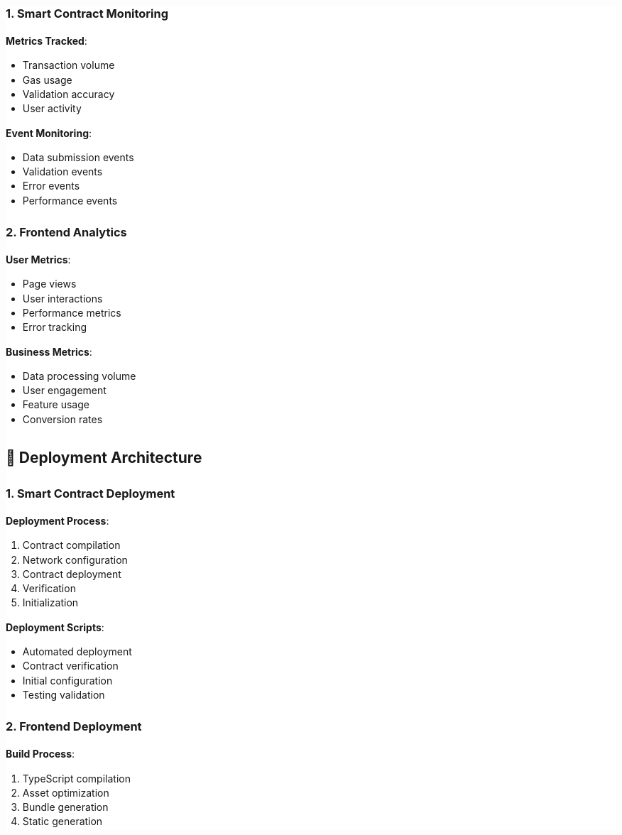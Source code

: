### 1. Smart Contract Monitoring

**Metrics Tracked**:
- Transaction volume
- Gas usage
- Validation accuracy
- User activity

**Event Monitoring**:
- Data submission events
- Validation events
- Error events
- Performance events

### 2. Frontend Analytics

**User Metrics**:
- Page views
- User interactions
- Performance metrics
- Error tracking

**Business Metrics**:
- Data processing volume
- User engagement
- Feature usage
- Conversion rates

## 🚀 Deployment Architecture

### 1. Smart Contract Deployment

**Deployment Process**:
1. Contract compilation
2. Network configuration
3. Contract deployment
4. Verification
5. Initialization

**Deployment Scripts**:
- Automated deployment
- Contract verification
- Initial configuration
- Testing validation

### 2. Frontend Deployment

**Build Process**:
1. TypeScript compilation
2. Asset optimization
3. Bundle generation
4. Static generation
